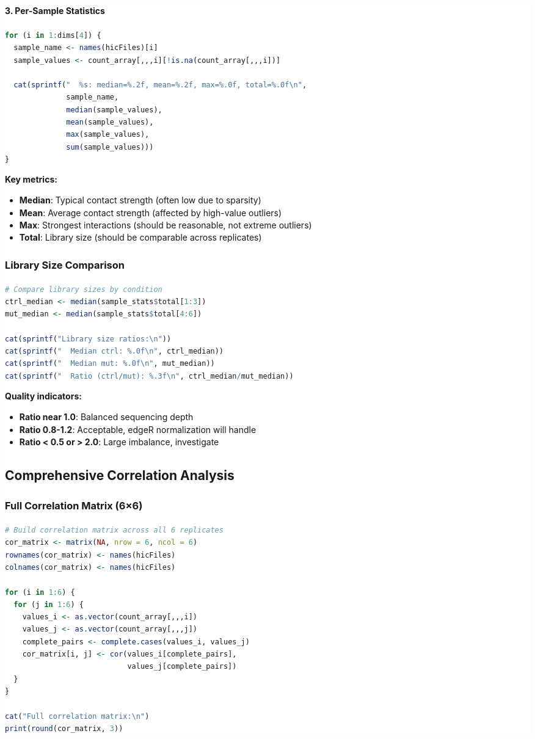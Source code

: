 #### 3. Per-Sample Statistics
```r
for (i in 1:dims[4]) {
  sample_name <- names(hicFiles)[i]
  sample_values <- count_array[,,,i][!is.na(count_array[,,,i])]

  cat(sprintf("  %s: median=%.2f, mean=%.2f, max=%.0f, total=%.0f\n",
              sample_name,
              median(sample_values),
              mean(sample_values),
              max(sample_values),
              sum(sample_values)))
}
```

**Key metrics:**
- **Median**: Typical contact strength (often low due to sparsity)
- **Mean**: Average contact strength (affected by high-value outliers)
- **Max**: Strongest interactions (should be reasonable, not extreme outliers)
- **Total**: Library size (should be comparable across replicates)

### Library Size Comparison
```r
# Compare library sizes by condition
ctrl_median <- median(sample_stats$total[1:3])
mut_median <- median(sample_stats$total[4:6])

cat(sprintf("Library size ratios:\n"))
cat(sprintf("  Median ctrl: %.0f\n", ctrl_median))
cat(sprintf("  Median mut: %.0f\n", mut_median))
cat(sprintf("  Ratio (ctrl/mut): %.3f\n", ctrl_median/mut_median))
```

**Quality indicators:**
- **Ratio near 1.0**: Balanced sequencing depth
- **Ratio 0.8-1.2**: Acceptable, edgeR normalization will handle
- **Ratio < 0.5 or > 2.0**: Large imbalance, investigate

## Comprehensive Correlation Analysis

### Full Correlation Matrix (6×6)
```r
# Build correlation matrix across all 6 replicates
cor_matrix <- matrix(NA, nrow = 6, ncol = 6)
rownames(cor_matrix) <- names(hicFiles)
colnames(cor_matrix) <- names(hicFiles)

for (i in 1:6) {
  for (j in 1:6) {
    values_i <- as.vector(count_array[,,,i])
    values_j <- as.vector(count_array[,,,j])
    complete_pairs <- complete.cases(values_i, values_j)
    cor_matrix[i, j] <- cor(values_i[complete_pairs],
                            values_j[complete_pairs])
  }
}

cat("Full correlation matrix:\n")
print(round(cor_matrix, 3))
```
